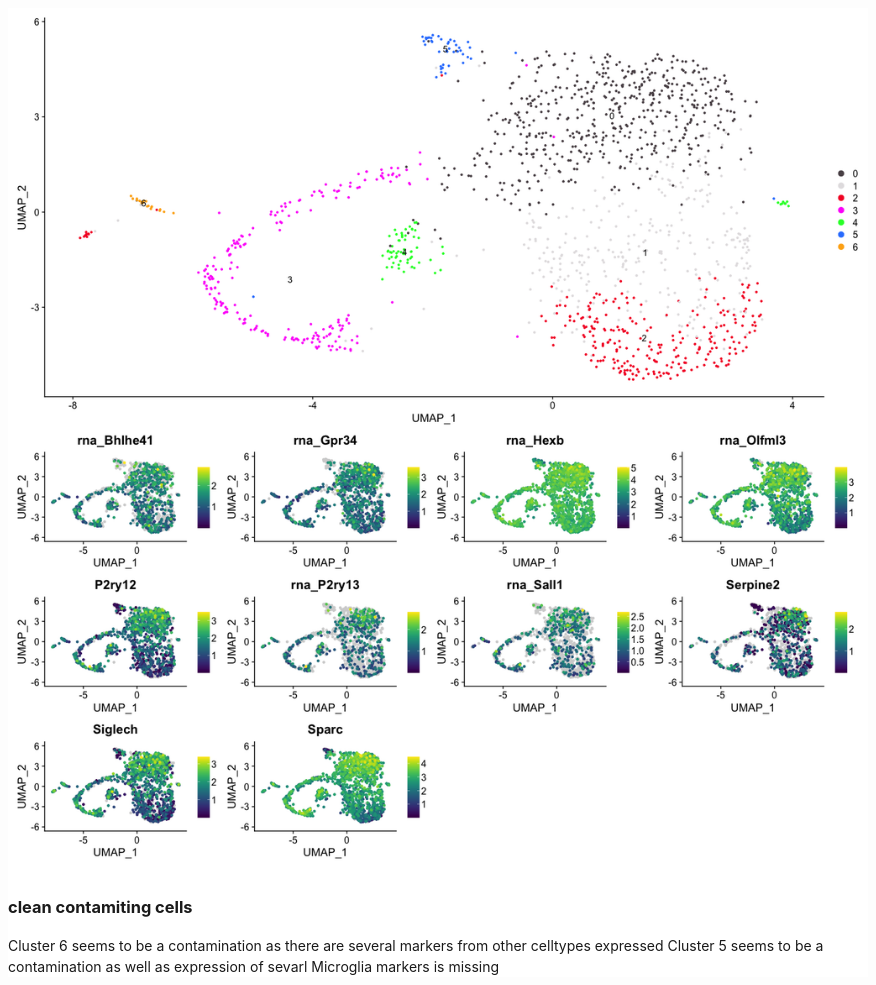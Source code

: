 ![](EAE_IC_files/figure-gfm/unnamed-chunk-32-1.png)

### clean contamiting cells

Cluster 6 seems to be a contamination as there are several markers from
other celltypes expressed Cluster 5 seems to be a contamination as well
as expression of sevarl Microglia markers is missing
